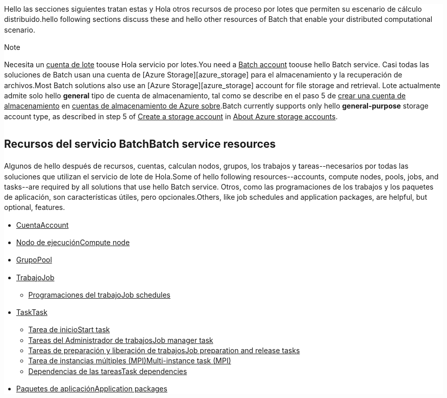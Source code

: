 <span data-ttu-id="10159-124">Hello las secciones siguientes tratan estas y Hola otros recursos de proceso por lotes que permiten su escenario de cálculo distribuido.</span><span class="sxs-lookup"><span data-stu-id="10159-124">hello following sections discuss these and hello other resources of Batch that enable your distributed computational scenario.</span></span>

> [!NOTE]
> <span data-ttu-id="10159-125">Necesita un [cuenta de lote](#account) toouse Hola servicio por lotes.</span><span class="sxs-lookup"><span data-stu-id="10159-125">You need a [Batch account](#account) toouse hello Batch service.</span></span> <span data-ttu-id="10159-126">Casi todas las soluciones de Batch usan una cuenta de [Azure Storage][azure_storage] para el almacenamiento y la recuperación de archivos.</span><span class="sxs-lookup"><span data-stu-id="10159-126">Most Batch solutions also use an [Azure Storage][azure_storage] account for file storage and retrieval.</span></span> <span data-ttu-id="10159-127">Lote actualmente admite solo hello **general** tipo de cuenta de almacenamiento, tal como se describe en el paso 5 de [crear una cuenta de almacenamiento](../storage/common/storage-create-storage-account.md#create-a-storage-account) en [cuentas de almacenamiento de Azure sobre](../storage/common/storage-create-storage-account.md).</span><span class="sxs-lookup"><span data-stu-id="10159-127">Batch currently supports only hello **general-purpose** storage account type, as described in step 5 of [Create a storage account](../storage/common/storage-create-storage-account.md#create-a-storage-account) in [About Azure storage accounts](../storage/common/storage-create-storage-account.md).</span></span>
>
>

## <a name="batch-service-resources"></a><span data-ttu-id="10159-128">Recursos del servicio Batch</span><span class="sxs-lookup"><span data-stu-id="10159-128">Batch service resources</span></span>
<span data-ttu-id="10159-129">Algunos de hello después de recursos, cuentas, calculan nodos, grupos, los trabajos y tareas--necesarios por todas las soluciones que utilizan el servicio de lote de Hola.</span><span class="sxs-lookup"><span data-stu-id="10159-129">Some of hello following resources--accounts, compute nodes, pools, jobs, and tasks--are required by all solutions that use hello Batch service.</span></span> <span data-ttu-id="10159-130">Otros, como las programaciones de los trabajos y los paquetes de aplicación, son características útiles, pero opcionales.</span><span class="sxs-lookup"><span data-stu-id="10159-130">Others, like job schedules and application packages, are helpful, but optional, features.</span></span>

* [<span data-ttu-id="10159-131">Cuenta</span><span class="sxs-lookup"><span data-stu-id="10159-131">Account</span></span>](#account)
* [<span data-ttu-id="10159-132">Nodo de ejecución</span><span class="sxs-lookup"><span data-stu-id="10159-132">Compute node</span></span>](#compute-node)
* [<span data-ttu-id="10159-133">Grupo</span><span class="sxs-lookup"><span data-stu-id="10159-133">Pool</span></span>](#pool)
* [<span data-ttu-id="10159-134">Trabajo</span><span class="sxs-lookup"><span data-stu-id="10159-134">Job</span></span>](#job)

  * [<span data-ttu-id="10159-135">Programaciones del trabajo</span><span class="sxs-lookup"><span data-stu-id="10159-135">Job schedules</span></span>](#scheduled-jobs)
* [<span data-ttu-id="10159-136">Task</span><span class="sxs-lookup"><span data-stu-id="10159-136">Task</span></span>](#task)

  * [<span data-ttu-id="10159-137">Tarea de inicio</span><span class="sxs-lookup"><span data-stu-id="10159-137">Start task</span></span>](#start-task)
  * [<span data-ttu-id="10159-138">Tareas del Administrador de trabajos</span><span class="sxs-lookup"><span data-stu-id="10159-138">Job manager task</span></span>](#job-manager-task)
  * [<span data-ttu-id="10159-139">Tareas de preparación y liberación de trabajos</span><span class="sxs-lookup"><span data-stu-id="10159-139">Job preparation and release tasks</span></span>](#job-preparation-and-release-tasks)
  * [<span data-ttu-id="10159-140">Tarea de instancias múltiples (MPI)</span><span class="sxs-lookup"><span data-stu-id="10159-140">Multi-instance task (MPI)</span></span>](#multi-instance-tasks)
  * [<span data-ttu-id="10159-141">Dependencias de las tareas</span><span class="sxs-lookup"><span data-stu-id="10159-141">Task dependencies</span></span>](#task-dependencies)
* [<span data-ttu-id="10159-142">Paquetes de aplicación</span><span class="sxs-lookup"><span data-stu-id="10159-142">Application packages</span></span>](#application-packages)
